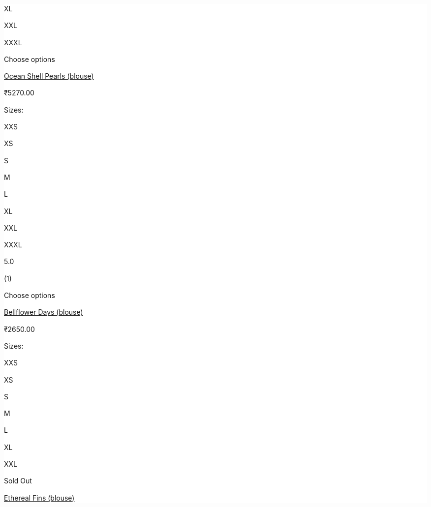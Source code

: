 XL

XXL

XXXL

[](https://suta.in/products/ocean-shell-pearls)

Choose options

[Ocean Shell Pearls (blouse)](https://suta.in/products/ocean-shell-pearls)

₹5270.00

Sizes:

XXS

XS

S

M

L

XL

XXL

XXXL

[](https://suta.in/products/bellflower-days)

5.0

(1)

Choose options

[Bellflower Days (blouse)](https://suta.in/products/bellflower-days)

₹2650.00

Sizes:

XXS

XS

S

M

L

XL

XXL

Sold Out

[](https://suta.in/products/ethereal-fins)

[Ethereal Fins (blouse)](https://suta.in/products/ethereal-fins)
